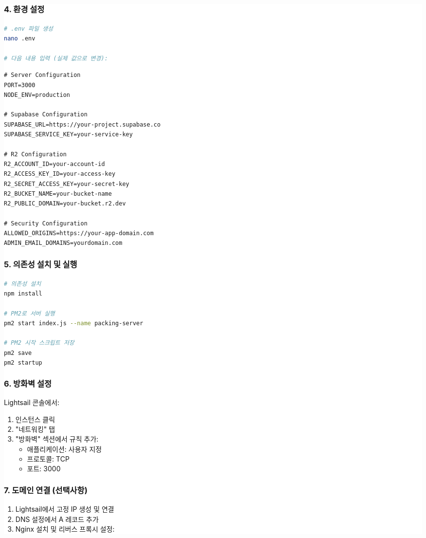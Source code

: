 ### 4. 환경 설정
```bash
# .env 파일 생성
nano .env

# 다음 내용 입력 (실제 값으로 변경):
```
```
# Server Configuration
PORT=3000
NODE_ENV=production

# Supabase Configuration
SUPABASE_URL=https://your-project.supabase.co
SUPABASE_SERVICE_KEY=your-service-key

# R2 Configuration
R2_ACCOUNT_ID=your-account-id
R2_ACCESS_KEY_ID=your-access-key
R2_SECRET_ACCESS_KEY=your-secret-key
R2_BUCKET_NAME=your-bucket-name
R2_PUBLIC_DOMAIN=your-bucket.r2.dev

# Security Configuration
ALLOWED_ORIGINS=https://your-app-domain.com
ADMIN_EMAIL_DOMAINS=yourdomain.com
```

### 5. 의존성 설치 및 실행
```bash
# 의존성 설치
npm install

# PM2로 서버 실행
pm2 start index.js --name packing-server

# PM2 시작 스크립트 저장
pm2 save
pm2 startup
```

### 6. 방화벽 설정
Lightsail 콘솔에서:
1. 인스턴스 클릭
2. "네트워킹" 탭
3. "방화벽" 섹션에서 규칙 추가:
   - 애플리케이션: 사용자 지정
   - 프로토콜: TCP
   - 포트: 3000

### 7. 도메인 연결 (선택사항)
1. Lightsail에서 고정 IP 생성 및 연결
2. DNS 설정에서 A 레코드 추가
3. Nginx 설치 및 리버스 프록시 설정:
